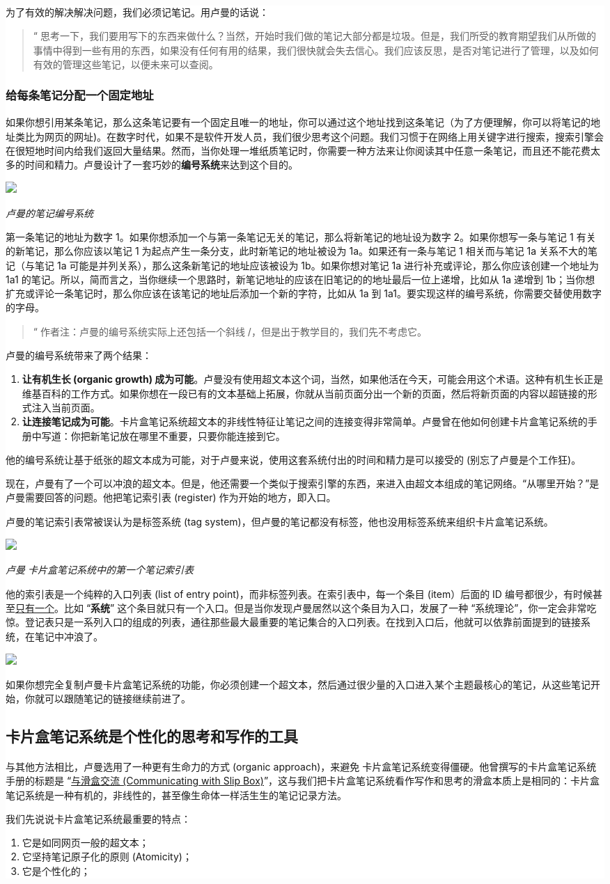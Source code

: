 为了有效的解决解决问题，我们必须记笔记。用卢曼的话说：

> “ 思考一下，我们要用写下的东西来做什么？当然，开始时我们做的笔记大部分都是垃圾。但是，我们所受的教育期望我们从所做的事情中得到一些有用的东西，如果没有任何有用的结果，我们很快就会失去信心。我们应该反思，是否对笔记进行了管理，以及如何有效的管理这些笔记，以便未来可以查阅。  

### **给每条笔记分配一个固定地址**

如果你想引用某条笔记，那么这条笔记要有一个固定且唯一的地址，你可以通过这个地址找到这条笔记（为了方便理解，你可以将笔记的地址类比为网页的网址)。在数字时代，如果不是软件开发人员，我们很少思考这个问题。我们习惯于在网络上用关键字进行搜索，搜索引擎会在很短地时间内给我们返回大量结果。然而，当你处理一堆纸质笔记时，你需要一种方法来让你阅读其中任意一条笔记，而且还不能花费太多的时间和精力。卢曼设计了一套巧妙的**编号系统**来达到这个目的。

![](https://pic2.zhimg.com/v2-99f1fa12c7b6b9f4421843fb17d30ecd_r.jpg)

_卢曼的笔记编号系统_

第一条笔记的地址为数字 1。如果你想添加一个与第一条笔记无关的笔记，那么将新笔记的地址设为数字 2。如果你想写一条与笔记 1 有关的新笔记，那么你应该以笔记 1 为起点产生一条分支，此时新笔记的地址被设为 1a。如果还有一条与笔记 1 相关而与笔记 1a 关系不大的笔记（与笔记 1a 可能是并列关系），那么这条新笔记的地址应该被设为 1b。如果你想对笔记 1a 进行补充或评论，那么你应该创建一个地址为 1a1 的笔记。所以，简而言之，当你继续一个思路时，新笔记地址的应该在旧笔记的的地址最后一位上递增，比如从 1a 递增到 1b；当你想扩充或评论一条笔记时，那么你应该在该笔记的地址后添加一个新的字符，比如从 1a 到 1a1。要实现这样的编号系统，你需要交替使用数字的字母。

> “ 作者注：卢曼的编号系统实际上还包括一个斜线 /，但是出于教学目的，我们先不考虑它。  

卢曼的编号系统带来了两个结果：

1.  **让有机生长 (organic growth) 成为可能**。卢曼没有使用超文本这个词，当然，如果他活在今天，可能会用这个术语。这种有机生长正是维基百科的工作方式。如果你想在一段已有的文本基础上拓展，你就从当前页面分出一个新的页面，然后将新页面的内容以超链接的形式注入当前页面。
2.  **让连接笔记成为可能**。卡片盒笔记系统超文本的非线性特征让笔记之间的连接变得非常简单。卢曼曾在他如何创建卡片盒笔记系统的手册中写道：你把新笔记放在哪里不重要，只要你能连接到它。

他的编号系统让基于纸张的超文本成为可能，对于卢曼来说，使用这套系统付出的时间和精力是可以接受的 (别忘了卢曼是个工作狂)。

现在，卢曼有了一个可以冲浪的超文本。但是，他还需要一个类似于搜索引擎的东西，来进入由超文本组成的笔记网络。“从哪里开始？”是卢曼需要回答的问题。他把笔记索引表 (register) 作为开始的地方，即入口。

卢曼的笔记索引表常被误认为是标签系统 (tag system)，但卢曼的笔记都没有标签，他也没用标签系统来组织卡片盒笔记系统。

![](https://pic3.zhimg.com/v2-a0d37ab245875c746f7ac0d0b3d2abba_r.jpg)

_卢曼 卡片盒笔记系统中的第一个笔记索引表_

他的索引表是一个纯粹的入口列表 (list of entry point)，而非标签列表。在索引表中，每一个条目 (item）后面的 ID 编号都很少，有时候甚至[只有一个](https://link.zhihu.com/?target=https%3A//niklas-luhmann-archiv.de/bestand/zettelkasten/zettel/ZK_2_SW1_032_V)。比如 “**系统**” 这个条目就只有一个入口。但是当你发现卢曼居然以这个条目为入口，发展了一种 “系统理论”，你一定会非常吃惊。登记表只是一系列入口的组成的列表，通往那些最大最重要的笔记集合的入口列表。在找到入口后，他就可以依靠前面提到的链接系统，在笔记中冲浪了。

![](https://pic2.zhimg.com/v2-20b5e26dd065980e2fcb8f187f162e71_r.jpg)

如果你想完全复制卢曼卡片盒笔记系统的功能，你必须创建一个超文本，然后通过很少量的入口进入某个主题最核心的笔记，从这些笔记开始，你就可以跟随笔记的链接继续前进了。

**卡片盒笔记系统是个性化的思考和写作的工具**
------------------------

与其他方法相比，卢曼选用了一种更有生命力的方式 (organic approach)，来避免 卡片盒笔记系统变得僵硬。他曾撰写的卡片盒笔记系统手册的标题是 “[与滑盒交流 (Communicating with Slip Box)](https://link.zhihu.com/?target=https%3A//luhmann.surge.sh/communicating-with-slip-boxes)”，这与我们把卡片盒笔记系统看作写作和思考的滑盒本质上是相同的：卡片盒笔记系统是一种有机的，非线性的，甚至像生命体一样活生生的笔记记录方法。

我们先说说卡片盒笔记系统最重要的特点：

1.  它是如同网页一般的超文本；
2.  它坚持笔记原子化的原则 (Atomicity)；
3.  它是个性化的；
